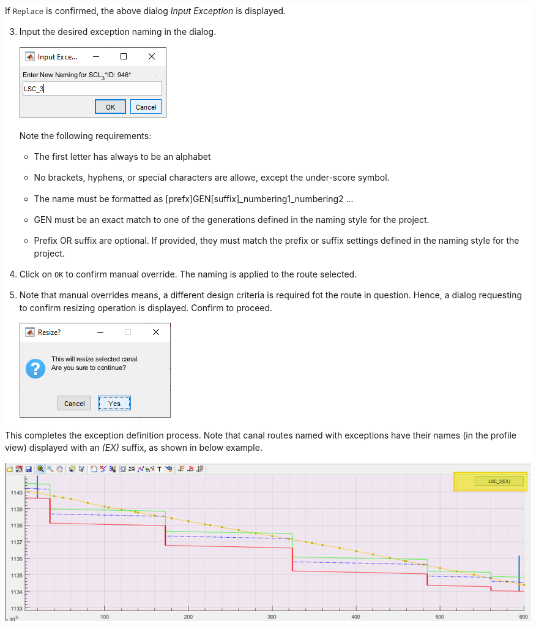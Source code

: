    If `Replace` is confirmed, the above dialog *Input Exception* is displayed.

3. Input the desired exception naming in the dialog. 
   
   ![fig60](Images/Image%20060.png)
   
   Note the following requirements:
   
   - The first letter has always to be an alphabet
   
   - No brackets, hyphens, or special characters are allowe, except the under-score symbol.
   
   - The name must be formatted as [prefx]GEN[suffix]_numbering1_numbering2 ... 
   
   - GEN must be an exact match to one of the generations defined in the naming style for the project.
   
   - Prefix OR suffix are optional. If provided, they must match the prefix or suffix settings defined in the naming style for the project.

4. Click on `OK` to confirm manual override. The naming is applied to the route selected. 

5. Note that manual overrides means, a different design criteria is required fot the route in question. Hence, a dialog requesting to confirm resizing operation is displayed. Confirm to proceed.
   
   ![fig061](Images/Image%20061.png)

This completes the exception definition process. Note that canal routes named with exceptions have their names (in the profile view) displayed with an *(EX)* suffix, as shown in below example.

![img62](Images/Image%20062.png)
